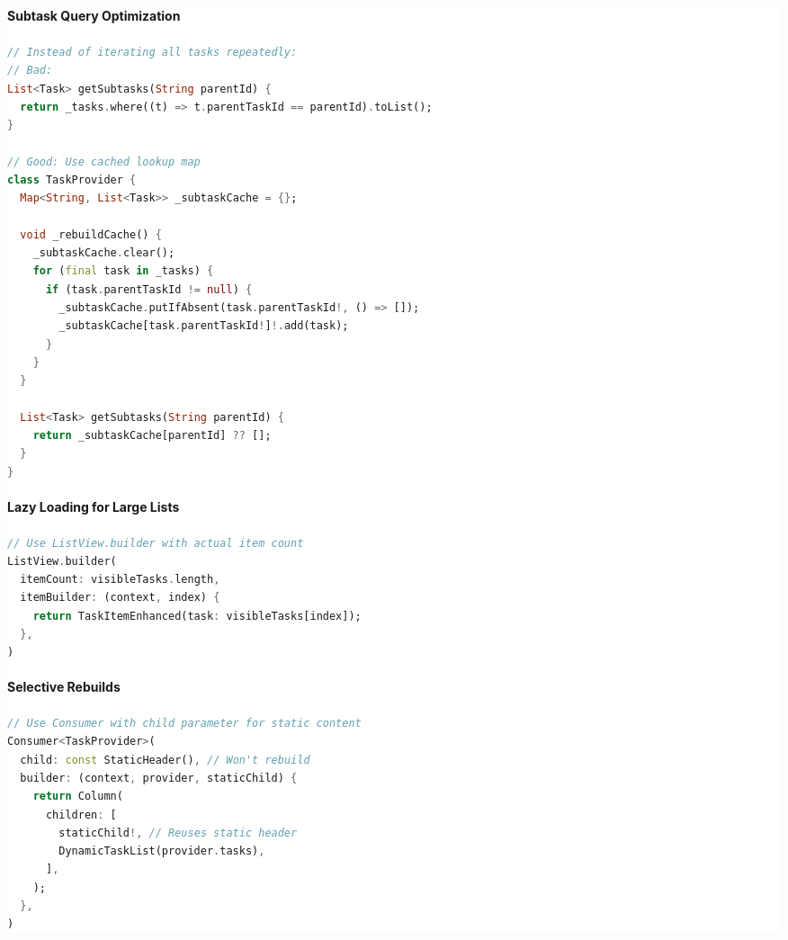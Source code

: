 #### Subtask Query Optimization

```dart
// Instead of iterating all tasks repeatedly:
// Bad:
List<Task> getSubtasks(String parentId) {
  return _tasks.where((t) => t.parentTaskId == parentId).toList();
}

// Good: Use cached lookup map
class TaskProvider {
  Map<String, List<Task>> _subtaskCache = {};
  
  void _rebuildCache() {
    _subtaskCache.clear();
    for (final task in _tasks) {
      if (task.parentTaskId != null) {
        _subtaskCache.putIfAbsent(task.parentTaskId!, () => []);
        _subtaskCache[task.parentTaskId!]!.add(task);
      }
    }
  }
  
  List<Task> getSubtasks(String parentId) {
    return _subtaskCache[parentId] ?? [];
  }
}
```

#### Lazy Loading for Large Lists

```dart
// Use ListView.builder with actual item count
ListView.builder(
  itemCount: visibleTasks.length,
  itemBuilder: (context, index) {
    return TaskItemEnhanced(task: visibleTasks[index]);
  },
)
```

#### Selective Rebuilds

```dart
// Use Consumer with child parameter for static content
Consumer<TaskProvider>(
  child: const StaticHeader(), // Won't rebuild
  builder: (context, provider, staticChild) {
    return Column(
      children: [
        staticChild!, // Reuses static header
        DynamicTaskList(provider.tasks),
      ],
    );
  },
)
```
